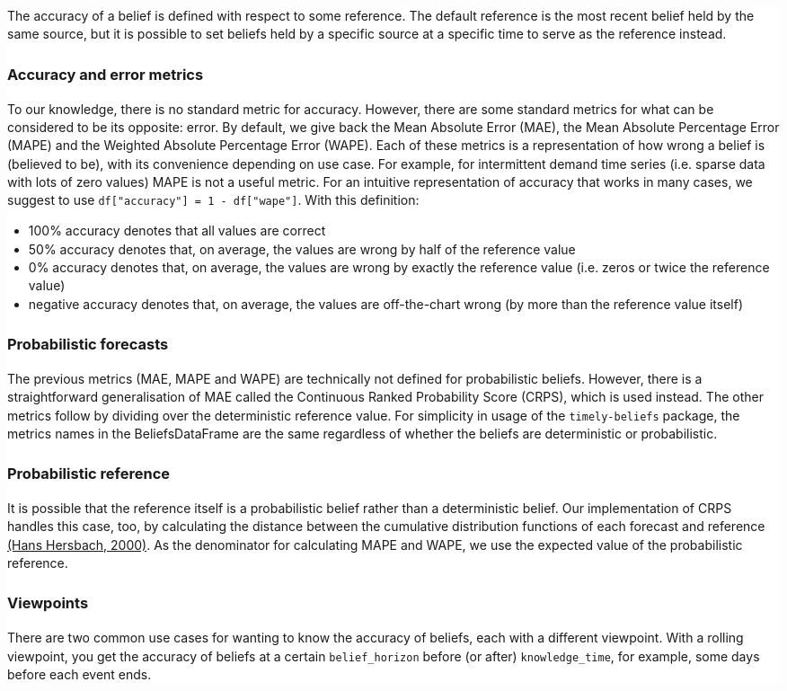 The accuracy of a belief is defined with respect to some reference.
The default reference is the most recent belief held by the same source,
but it is possible to set beliefs held by a specific source at a specific time to serve as the reference instead.

### Accuracy and error metrics

To our knowledge, there is no standard metric for accuracy.
However, there are some standard metrics for what can be considered to be its opposite: error.
By default, we give back the Mean Absolute Error (MAE),
the Mean Absolute Percentage Error (MAPE)
and the Weighted Absolute Percentage Error (WAPE).
Each of these metrics is a representation of how wrong a belief is (believed to be),
with its convenience depending on use case.
For example, for intermittent demand time series (i.e. sparse data with lots of zero values) MAPE is not a useful metric.
For an intuitive representation of accuracy that works in many cases, we suggest to use `df["accuracy"] = 1 - df["wape"]`.
With this definition:

- 100% accuracy denotes that all values are correct
- 50% accuracy denotes that, on average, the values are wrong by half of the reference value
- 0% accuracy denotes that, on average, the values are wrong by exactly the reference value (i.e. zeros or twice the reference value)
- negative accuracy denotes that, on average, the values are off-the-chart wrong (by more than the reference value itself)

### Probabilistic forecasts

The previous metrics (MAE, MAPE and WAPE) are technically not defined for probabilistic beliefs.
However, there is a straightforward generalisation of MAE called the Continuous Ranked Probability Score (CRPS), which is used instead.
The other metrics follow by dividing over the deterministic reference value.
For simplicity in usage of the `timely-beliefs` package,
the metrics names in the BeliefsDataFrame are the same regardless of whether the beliefs are deterministic or probabilistic.

### Probabilistic reference

It is possible that the reference itself is a probabilistic belief rather than a deterministic belief.
Our implementation of CRPS handles this case, too, by calculating the distance between the cumulative distribution functions of each forecast and reference [(Hans Hersbach, 2000)](https://journals.ametsoc.org/doi/pdf/10.1175/1520-0434%282000%29015%3C0559%3ADOTCRP%3E2.0.CO%3B2).
As the denominator for calculating MAPE and WAPE, we use the expected value of the probabilistic reference.

### Viewpoints

There are two common use cases for wanting to know the accuracy of beliefs,
each with a different viewpoint.
With a rolling viewpoint, you get the accuracy of beliefs at a certain `belief_horizon` before (or after) `knowledge_time`,
for example, some days before each event ends.
